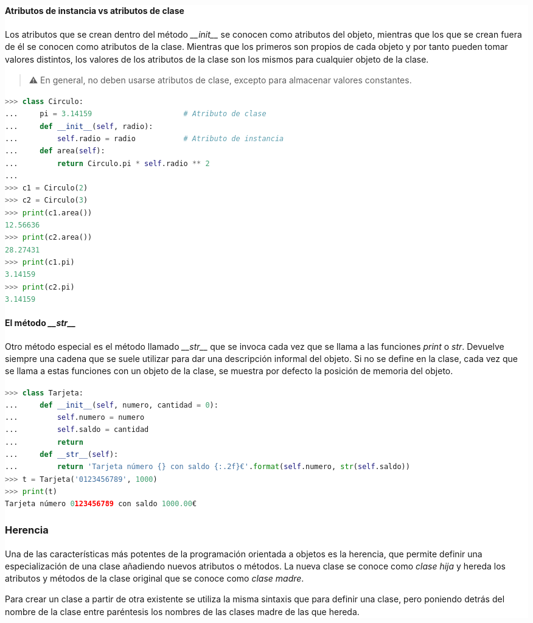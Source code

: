 #### Atributos de instancia vs atributos de clase
Los atributos que se crean dentro del método *\_\_init__* se conocen como atributos del objeto, mientras que los que se crean fuera de él se conocen como atributos de la clase. Mientras que los primeros son propios de cada objeto y por tanto pueden tomar valores distintos, los valores de los atributos de la clase son los mismos para cualquier objeto de la clase.
> ⚠️ En general, no deben usarse atributos de clase, excepto para almacenar valores constantes.
~~~~ python
>>> class Circulo:
...     pi = 3.14159                     # Atributo de clase
...     def __init__(self, radio):
...         self.radio = radio           # Atributo de instancia
...     def area(self):
...         return Circulo.pi * self.radio ** 2
... 
>>> c1 = Circulo(2)
>>> c2 = Circulo(3)
>>> print(c1.area())
12.56636
>>> print(c2.area())
28.27431
>>> print(c1.pi)
3.14159
>>> print(c2.pi)
3.14159
~~~~

#### El método *\_\_str__*
Otro método especial es el método llamado *\_\_str__* que se invoca cada vez que se llama a las funciones *print* o *str*. Devuelve siempre una cadena que se suele utilizar para dar una descripción informal del objeto. Si no se define en la clase, cada vez que se llama a estas funciones con un objeto de la clase, se muestra por defecto la posición de memoria del objeto.
~~~~ python
>>> class Tarjeta:
...     def __init__(self, numero, cantidad = 0):
...         self.numero = numero
...         self.saldo = cantidad
...         return
...     def __str__(self):
...         return 'Tarjeta número {} con saldo {:.2f}€'.format(self.numero, str(self.saldo))
>>> t = Tarjeta('0123456789', 1000) 
>>> print(t)
Tarjeta número 0123456789 con saldo 1000.00€
~~~~

### Herencia
Una de las características más potentes de la programación orientada a objetos es la herencia, que permite definir una especialización de una clase añadiendo nuevos atributos o métodos. La nueva clase se conoce como *clase hija* y hereda los atributos y métodos de la clase original que se conoce como *clase madre*.

Para crear un clase a partir de otra existente se utiliza la misma sintaxis que para definir una clase, pero poniendo detrás del nombre de la clase entre paréntesis los nombres de las clases madre de las que hereda.
